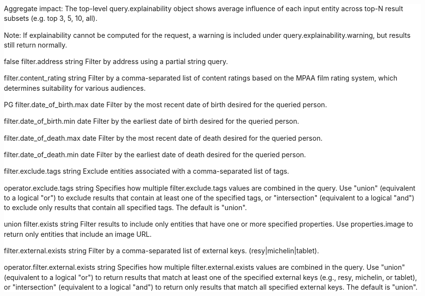 Aggregate impact: The top-level query.explainability object shows average influence of each input entity across top-N result subsets (e.g. top 3, 5, 10, all).

Note: If explainability cannot be computed for the request, a warning is included under query.explainability.warning, but results still return normally.


false
filter.address
string
Filter by address using a partial string query.

filter.content_rating
string
Filter by a comma-separated list of content ratings based on the MPAA film rating system, which determines suitability for various audiences.


PG
filter.date_of_birth.max
date
Filter by the most recent date of birth desired for the queried person.

filter.date_of_birth.min
date
Filter by the earliest date of birth desired for the queried person.

filter.date_of_death.max
date
Filter by the most recent date of death desired for the queried person.

filter.date_of_death.min
date
Filter by the earliest date of death desired for the queried person.

filter.exclude.tags
string
Exclude entities associated with a comma-separated list of tags.

operator.exclude.tags
string
Specifies how multiple filter.exclude.tags values are combined in the query. Use "union" (equivalent to a logical "or") to exclude results that contain at least one of the specified tags, or "intersection" (equivalent to a logical "and") to exclude only results that contain all specified tags. The default is "union".


union
filter.exists
string
Filter results to include only entities that have one or more specified properties. Use properties.image to return only entities that include an image URL.

filter.external.exists
string
Filter by a comma-separated list of external keys. (resy|michelin|tablet).

operator.filter.external.exists
string
Specifies how multiple filter.external.exists values are combined in the query. Use "union" (equivalent to a logical "or") to return results that match at least one of the specified external keys (e.g., resy, michelin, or tablet), or "intersection" (equivalent to a logical "and") to return only results that match all specified external keys. The default is "union".
